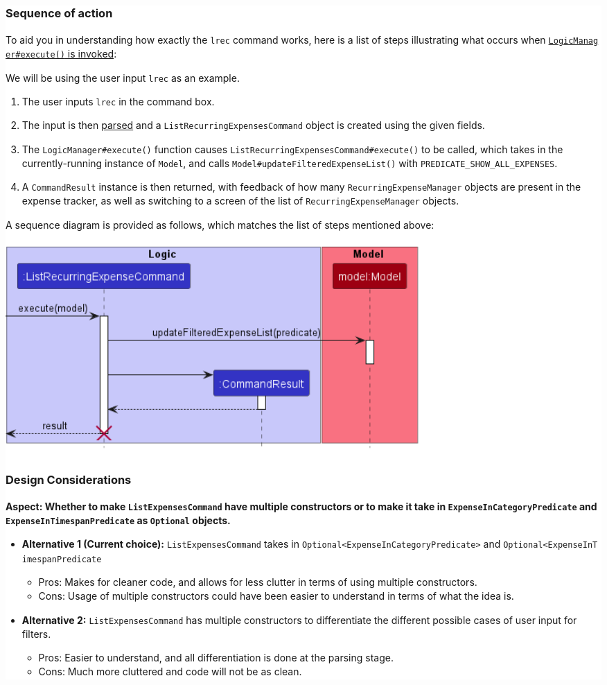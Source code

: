 ### **Sequence of action**

To aid you in understanding how exactly the `lrec` command works, here is a list of steps illustrating what occurs when [`LogicManager#execute()` is invoked](#logic-component):

We will be using the user input `lrec` as an example.

1. The user inputs `lrec` in the command box.

2. The input is then [parsed](#logic-component) and a `ListRecurringExpensesCommand` object is created using the given fields.

3. The `LogicManager#execute()` function causes `ListRecurringExpensesCommand#execute()` to be called, which takes in the currently-running instance of `Model`, and calls `Model#updateFilteredExpenseList()` with `PREDICATE_SHOW_ALL_EXPENSES`.

4. A `CommandResult` instance is then returned, with feedback of how many `RecurringExpenseManager` objects are present in the expense tracker, as well as switching to a screen of the list of `RecurringExpenseManager` objects.

A sequence diagram is provided as follows, which matches the list of steps mentioned above:

<img src="images/sequence_diagrams/ListRecurringExpensesSequenceDiagram.png" width="600" />


### **Design Considerations**

**Aspect: Whether to make `ListExpensesCommand` have multiple constructors or to make it take in `ExpenseInCategoryPredicate` and `ExpenseInTimespanPredicate` as `Optional` objects.**

- **Alternative 1 (Current choice):** `ListExpensesCommand` takes in `Optional<ExpenseInCategoryPredicate>` and `Optional<ExpenseInTimespanPredicate`

  - Pros: Makes for cleaner code, and allows for less clutter in terms of using multiple constructors.
  - Cons: Usage of multiple constructors could have been easier to understand in terms of what the idea is.

- **Alternative 2:** `ListExpensesCommand` has multiple constructors to differentiate the different possible cases of user input for filters.
  - Pros: Easier to understand, and all differentiation is done at the parsing stage.
  - Cons: Much more cluttered and code will not be as clean.
